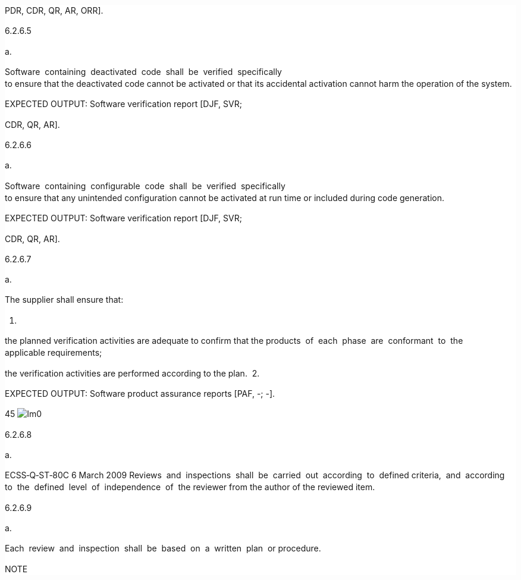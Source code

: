 PDR, CDR, QR, AR, ORR].

6.2.6.5

a.

Software  containing  deactivated  code  shall  be  verified  specifically  to ensure that the deactivated code cannot be activated or that its accidental activation cannot harm the operation of the system. 

EXPECTED OUTPUT:  Software  verification  report  [DJF,  SVR;

CDR, QR, AR].

6.2.6.6

a.

Software  containing  configurable  code  shall  be  verified  specifically  to ensure that any unintended configuration cannot be activated at run time or included during code generation. 

EXPECTED OUTPUT:  Software  verification  report  [DJF,  SVR;

CDR, QR, AR].

6.2.6.7

a.

The supplier shall ensure that: 

1.

the planned verification activities are adequate to confirm that the products  of  each  phase  are  conformant  to  the  applicable requirements; 

the verification activities are performed according to the plan.  2.

EXPECTED OUTPUT:  Software product assurance reports [PAF, -; -].

45 ![Im0](images/Im0)

6.2.6.8

a.

ECSS‐Q‐ST‐80C 6 March 2009 Reviews  and  inspections  shall  be  carried  out  according  to  defined criteria,  and  according  to  the  defined  level  of  independence  of  the reviewer from the author of the reviewed item.  

6.2.6.9

a.

Each  review  and  inspection  shall  be  based  on  a  written  plan  or procedure. 

NOTE 

